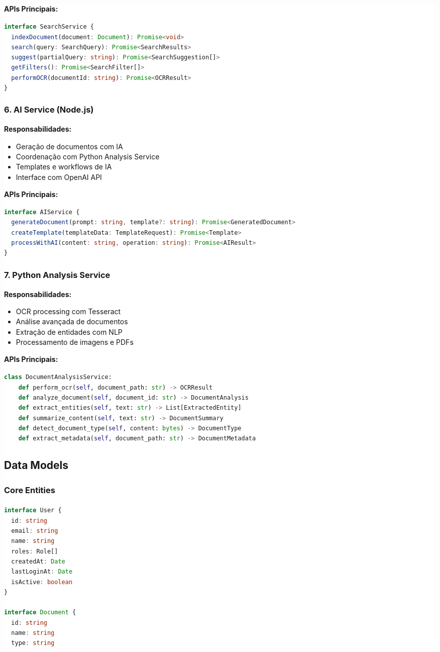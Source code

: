 **APIs Principais:**
```typescript
interface SearchService {
  indexDocument(document: Document): Promise<void>
  search(query: SearchQuery): Promise<SearchResults>
  suggest(partialQuery: string): Promise<SearchSuggestion[]>
  getFilters(): Promise<SearchFilter[]>
  performOCR(documentId: string): Promise<OCRResult>
}
```

### 6. AI Service (Node.js)

**Responsabilidades:**
- Geração de documentos com IA
- Coordenação com Python Analysis Service
- Templates e workflows de IA
- Interface com OpenAI API

**APIs Principais:**
```typescript
interface AIService {
  generateDocument(prompt: string, template?: string): Promise<GeneratedDocument>
  createTemplate(templateData: TemplateRequest): Promise<Template>
  processWithAI(content: string, operation: string): Promise<AIResult>
}
```

### 7. Python Analysis Service

**Responsabilidades:**
- OCR processing com Tesseract
- Análise avançada de documentos
- Extração de entidades com NLP
- Processamento de imagens e PDFs

**APIs Principais:**
```python
class DocumentAnalysisService:
    def perform_ocr(self, document_path: str) -> OCRResult
    def analyze_document(self, document_id: str) -> DocumentAnalysis
    def extract_entities(self, text: str) -> List[ExtractedEntity]
    def summarize_content(self, text: str) -> DocumentSummary
    def detect_document_type(self, content: bytes) -> DocumentType
    def extract_metadata(self, document_path: str) -> DocumentMetadata
```

## Data Models

### Core Entities

```typescript
interface User {
  id: string
  email: string
  name: string
  roles: Role[]
  createdAt: Date
  lastLoginAt: Date
  isActive: boolean
}

interface Document {
  id: string
  name: string
  type: string
```